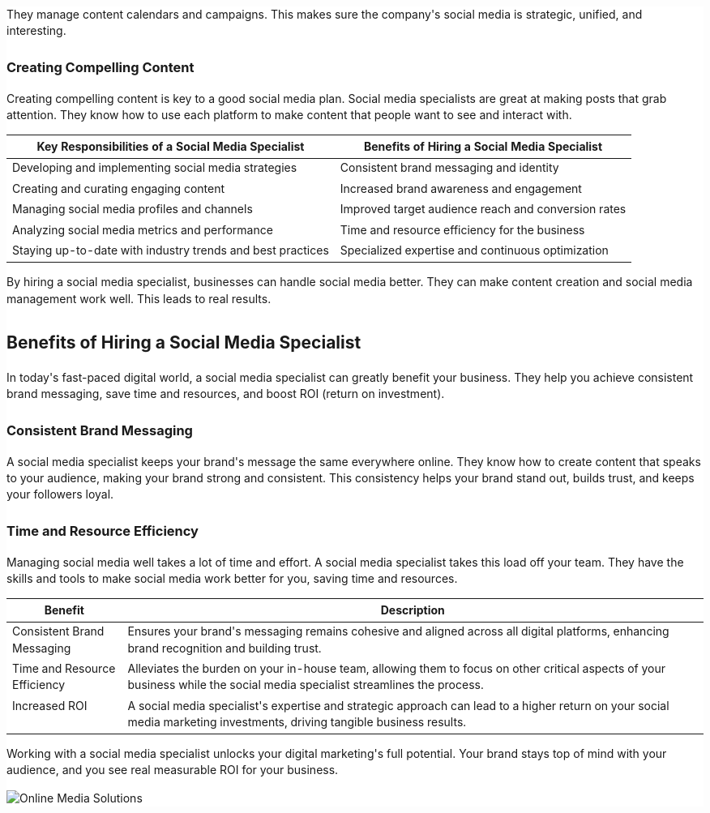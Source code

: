 They manage content calendars and campaigns. This makes sure the company's social media is strategic, unified, and interesting.

### Creating Compelling Content
Creating compelling content is key to a good social media plan. Social media specialists are great at making posts that grab attention. They know how to use each platform to make content that people want to see and interact with.

| **Key Responsibilities of a Social Media Specialist**          | **Benefits of Hiring a Social Media Specialist**                |
|---------------------------------------------------------------|----------------------------------------------------------------|
| Developing and implementing social media strategies            | Consistent brand messaging and identity                         |
| Creating and curating engaging content                         | Increased brand awareness and engagement                        |
| Managing social media profiles and channels                    | Improved target audience reach and conversion rates             |
| Analyzing social media metrics and performance                 | Time and resource efficiency for the business                   |
| Staying up-to-date with industry trends and best practices     | Specialized expertise and continuous optimization               |


By hiring a social media specialist, businesses can handle social media better. They can make content creation and social media management work well. This leads to real results.

## Benefits of Hiring a Social Media Specialist
In today's fast-paced digital world, a social media specialist can greatly benefit your business. They help you achieve consistent brand messaging, save time and resources, and boost ROI (return on investment).

### Consistent Brand Messaging
A social media specialist keeps your brand's message the same everywhere online. They know how to create content that speaks to your audience, making your brand strong and consistent. This consistency helps your brand stand out, builds trust, and keeps your followers loyal.

### Time and Resource Efficiency
Managing social media well takes a lot of time and effort. A social media specialist takes this load off your team. They have the skills and tools to make social media work better for you, saving time and resources.

| **Benefit**                    | **Description**                                                                                                                                                             |
|--------------------------------|-----------------------------------------------------------------------------------------------------------------------------------------------------------------------------|
| Consistent Brand Messaging      | Ensures your brand's messaging remains cohesive and aligned across all digital platforms, enhancing brand recognition and building trust.                                 |
| Time and Resource Efficiency    | Alleviates the burden on your in-house team, allowing them to focus on other critical aspects of your business while the social media specialist streamlines the process.  |
| Increased ROI                  | A social media specialist's expertise and strategic approach can lead to a higher return on your social media marketing investments, driving tangible business results.    |


Working with a social media specialist unlocks your digital marketing's full potential. Your brand stays top of mind with your audience, and you see real measurable ROI for your business.

![Online Media Solutions](/theme/assets/images/contents/post/blog_36_pic_1.jpg)
